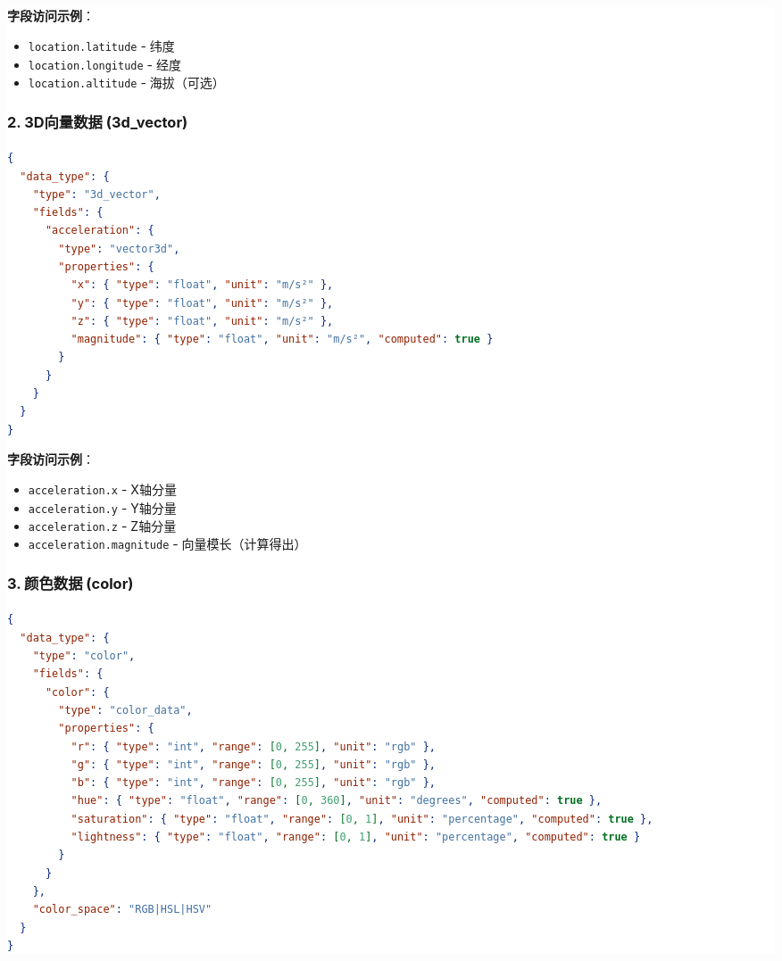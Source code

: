 **字段访问示例**：
- `location.latitude` - 纬度
- `location.longitude` - 经度  
- `location.altitude` - 海拔（可选）

### 2. 3D向量数据 (3d_vector)

```json
{
  "data_type": {
    "type": "3d_vector",
    "fields": {
      "acceleration": {
        "type": "vector3d",
        "properties": {
          "x": { "type": "float", "unit": "m/s²" },
          "y": { "type": "float", "unit": "m/s²" },
          "z": { "type": "float", "unit": "m/s²" },
          "magnitude": { "type": "float", "unit": "m/s²", "computed": true }
        }
      }
    }
  }
}
```

**字段访问示例**：
- `acceleration.x` - X轴分量
- `acceleration.y` - Y轴分量
- `acceleration.z` - Z轴分量
- `acceleration.magnitude` - 向量模长（计算得出）

### 3. 颜色数据 (color)

```json
{
  "data_type": {
    "type": "color",
    "fields": {
      "color": {
        "type": "color_data",
        "properties": {
          "r": { "type": "int", "range": [0, 255], "unit": "rgb" },
          "g": { "type": "int", "range": [0, 255], "unit": "rgb" },
          "b": { "type": "int", "range": [0, 255], "unit": "rgb" },
          "hue": { "type": "float", "range": [0, 360], "unit": "degrees", "computed": true },
          "saturation": { "type": "float", "range": [0, 1], "unit": "percentage", "computed": true },
          "lightness": { "type": "float", "range": [0, 1], "unit": "percentage", "computed": true }
        }
      }
    },
    "color_space": "RGB|HSL|HSV"
  }
}
```
